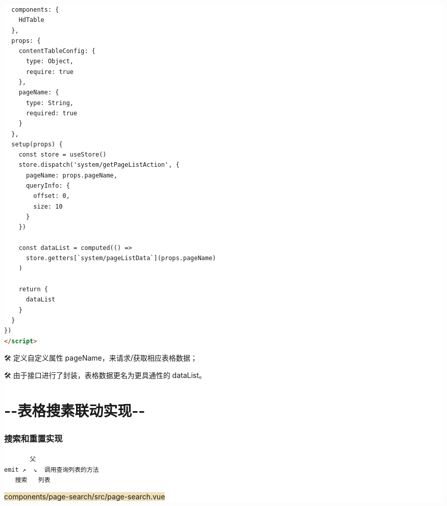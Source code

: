 ```html
  components: {
    HdTable
  },
  props: {
    contentTableConfig: {
      type: Object,
      require: true
    },
    pageName: {
      type: String,
      required: true
    }
  },
  setup(props) {
    const store = useStore()
    store.dispatch('system/getPageListAction', {
      pageName: props.pageName,
      queryInfo: {
        offset: 0,
        size: 10
      }
    })

    const dataList = computed(() =>
      store.getters[`system/pageListData`](props.pageName)
    )

    return {
      dataList
    }
  }
})
</script>
```

:hammer_and_wrench: 定义自定义属性 pageName，来请求/获取相应表格数据；

:hammer_and_wrench: 由于接口进行了封装，表格数据更名为更具通性的 dataList。



# --表格搜素联动实现--

### 搜索和重置实现

```
       父
emit ↗  ↘  调用查询列表的方法 
   搜索   列表
```

<span style="background: #efe0b9">components/page-search/src/page-search.vue</span>
